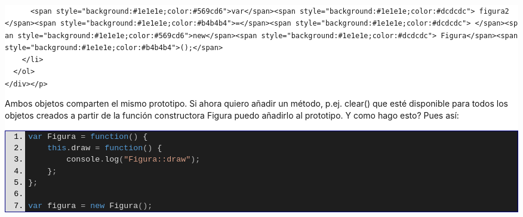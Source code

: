           <span style="background:#1e1e1e;color:#569cd6">var</span><span style="background:#1e1e1e;color:#dcdcdc"> figura2 </span><span style="background:#1e1e1e;color:#b4b4b4">=</span><span style="background:#1e1e1e;color:#dcdcdc"> </span><span style="background:#1e1e1e;color:#569cd6">new</span><span style="background:#1e1e1e;color:#dcdcdc"> Figura</span><span style="background:#1e1e1e;color:#b4b4b4">();</span>
        </li>
      </ol>
    </div></p>
  </div></p>
</div>

<p align="left">
  Ambos objetos comparten el mismo prototipo. Si ahora quiero añadir un método, p.ej. clear() que esté disponible para todos los objetos creados a partir de la función constructora Figura puedo añadirlo al prototipo. Y como hago esto? Pues así:
</p>

<div id="scid:9ce6104f-a9aa-4a17-a79f-3a39532ebf7c:a89a8fa8-4f4a-495c-abee-ff96d703a3b1" class="wlWriterEditableSmartContent" style="float: none; padding-bottom: 0px; padding-top: 0px; padding-left: 0px; margin: 0px; display: inline; padding-right: 0px">
  <div style="border: #000080 1px solid; color: #000; font-family: 'Courier New', Courier, Monospace; font-size: 10pt">
    <div style="background: #ddd; max-height: 300px; overflow: auto">
      <ol start="1" style="background: #1e1e1e; margin: 0 0 0 2.5em; padding: 0 0 0 5px; white-space: nowrap">
        <li>
          <span style="background:#1e1e1e;color:#569cd6">var</span><span style="background:#1e1e1e;color:#dcdcdc"> Figura </span><span style="background:#1e1e1e;color:#b4b4b4">=</span><span style="background:#1e1e1e;color:#dcdcdc"> </span><span style="background:#1e1e1e;color:#569cd6">function</span><span style="background:#1e1e1e;color:#b4b4b4">()</span><span style="background:#1e1e1e;color:#dcdcdc"> {</span>
        </li>
        <li>
          <span style="background:#1e1e1e;color:#dcdcdc">    </span><span style="background:#1e1e1e;color:#569cd6">this</span><span style="background:#1e1e1e;color:#b4b4b4">.</span><span style="background:#1e1e1e;color:#dcdcdc">draw </span><span style="background:#1e1e1e;color:#b4b4b4">=</span><span style="background:#1e1e1e;color:#dcdcdc"> </span><span style="background:#1e1e1e;color:#569cd6">function</span><span style="background:#1e1e1e;color:#b4b4b4">()</span><span style="background:#1e1e1e;color:#dcdcdc"> {</span>
        </li>
        <li>
          <span style="background:#1e1e1e;color:#dcdcdc">        console</span><span style="background:#1e1e1e;color:#b4b4b4">.</span><span style="background:#1e1e1e;color:#dcdcdc">log</span><span style="background:#1e1e1e;color:#b4b4b4">(</span><span style="background:#1e1e1e;color:#d69d85">"Figura::draw"</span><span style="background:#1e1e1e;color:#b4b4b4">);</span>
        </li>
        <li>
          <span style="background:#1e1e1e;color:#dcdcdc">    }</span><span style="background:#1e1e1e;color:#b4b4b4">;</span>
        </li>
        <li>
          <span style="background:#1e1e1e;color:#dcdcdc">}</span><span style="background:#1e1e1e;color:#b4b4b4">;</span>
        </li>
        <li>
          &nbsp;
        </li>
        <li>
          <span style="background:#1e1e1e;color:#569cd6">var</span><span style="background:#1e1e1e;color:#dcdcdc"> figura </span><span style="background:#1e1e1e;color:#b4b4b4">=</span><span style="background:#1e1e1e;color:#dcdcdc"> </span><span style="background:#1e1e1e;color:#569cd6">new</span><span style="background:#1e1e1e;color:#dcdcdc"> Figura</span><span style="background:#1e1e1e;color:#b4b4b4">();</span>
        </li>